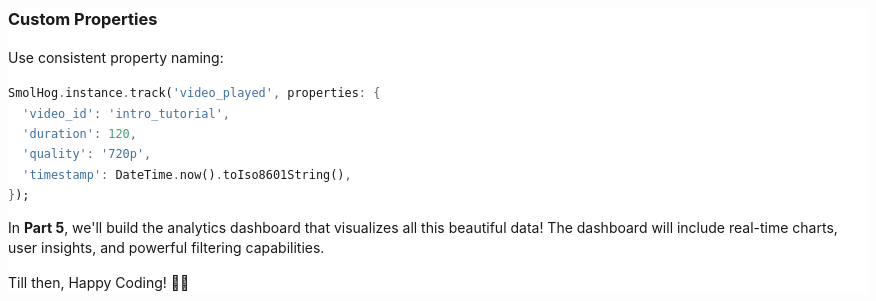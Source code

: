 
### Custom Properties

Use consistent property naming:

```dart
SmolHog.instance.track('video_played', properties: {
  'video_id': 'intro_tutorial',
  'duration': 120,
  'quality': '720p',
  'timestamp': DateTime.now().toIso8601String(),
});
```

In **Part 5**, we'll build the analytics dashboard that visualizes all this beautiful data! The dashboard will include real-time charts, user insights, and powerful filtering capabilities.

Till then, Happy Coding! 📱✨

